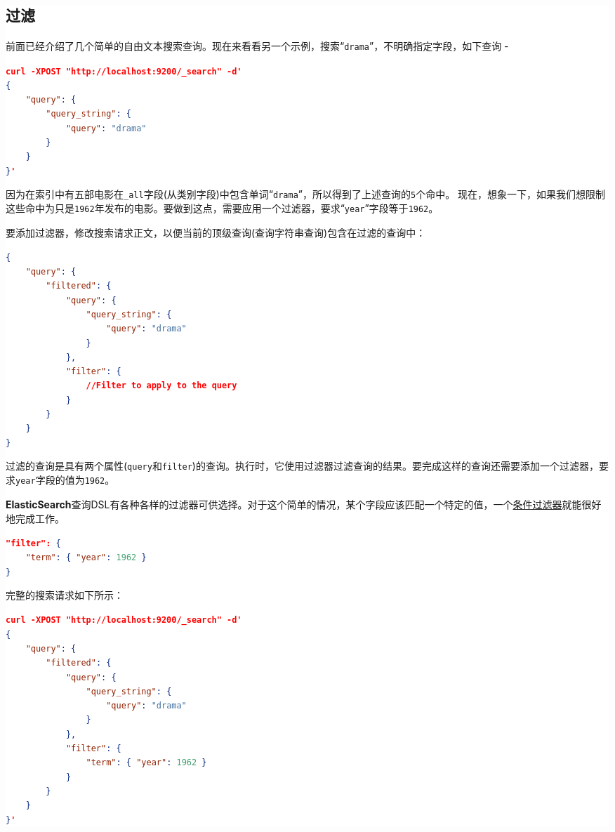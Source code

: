 ## 过滤

前面已经介绍了几个简单的自由文本搜索查询。现在来看看另一个示例，搜索“`drama`”，不明确指定字段，如下查询 -

```json
curl -XPOST "http://localhost:9200/_search" -d'
{
    "query": {
        "query_string": {
            "query": "drama"
        }
    }
}'
```

因为在索引中有五部电影在`_all`字段(从类别字段)中包含单词“`drama`”，所以得到了上述查询的`5`个命中。 现在，想象一下，如果我们想限制这些命中为只是`1962`年发布的电影。要做到这点，需要应用一个过滤器，要求“`year`”字段等于`1962`。

要添加过滤器，修改搜索请求正文，以便当前的顶级查询(查询字符串查询)包含在过滤的查询中：

```json
{
    "query": {
        "filtered": {
            "query": {
                "query_string": {
                    "query": "drama"
                }
            },
            "filter": {
                //Filter to apply to the query
            }
        }
    }
}
```

过滤的查询是具有两个属性(`query`和`filter`)的查询。执行时，它使用过滤器过滤查询的结果。要完成这样的查询还需要添加一个过滤器，要求`year`字段的值为`1962`。

**ElasticSearch**查询DSL有各种各样的过滤器可供选择。对于这个简单的情况，某个字段应该匹配一个特定的值，一个[条件过滤器](http://www.elasticsearch.org/guide/reference/query-dsl/term-filter/)就能很好地完成工作。

```json
"filter": {
    "term": { "year": 1962 }
}
```

完整的搜索请求如下所示：

```json
curl -XPOST "http://localhost:9200/_search" -d'
{
    "query": {
        "filtered": {
            "query": {
                "query_string": {
                    "query": "drama"
                }
            },
            "filter": {
                "term": { "year": 1962 }
            }
        }
    }
}'
```
